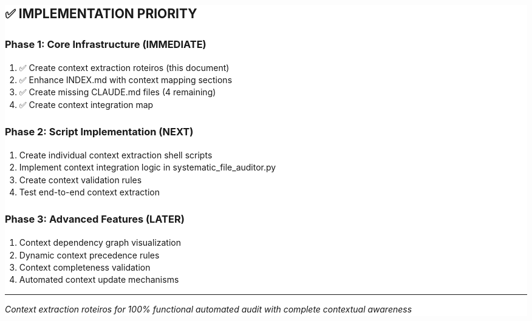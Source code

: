 
## ✅ **IMPLEMENTATION PRIORITY**

### **Phase 1: Core Infrastructure** (IMMEDIATE)
1. ✅ Create context extraction roteiros (this document)
2. ✅ Enhance INDEX.md with context mapping sections
3. ✅ Create missing CLAUDE.md files (4 remaining)
4. ✅ Create context integration map

### **Phase 2: Script Implementation** (NEXT)
1. Create individual context extraction shell scripts
2. Implement context integration logic in systematic_file_auditor.py
3. Create context validation rules
4. Test end-to-end context extraction

### **Phase 3: Advanced Features** (LATER)
1. Context dependency graph visualization
2. Dynamic context precedence rules
3. Context completeness validation
4. Automated context update mechanisms

---

*Context extraction roteiros for 100% functional automated audit with complete contextual awareness*